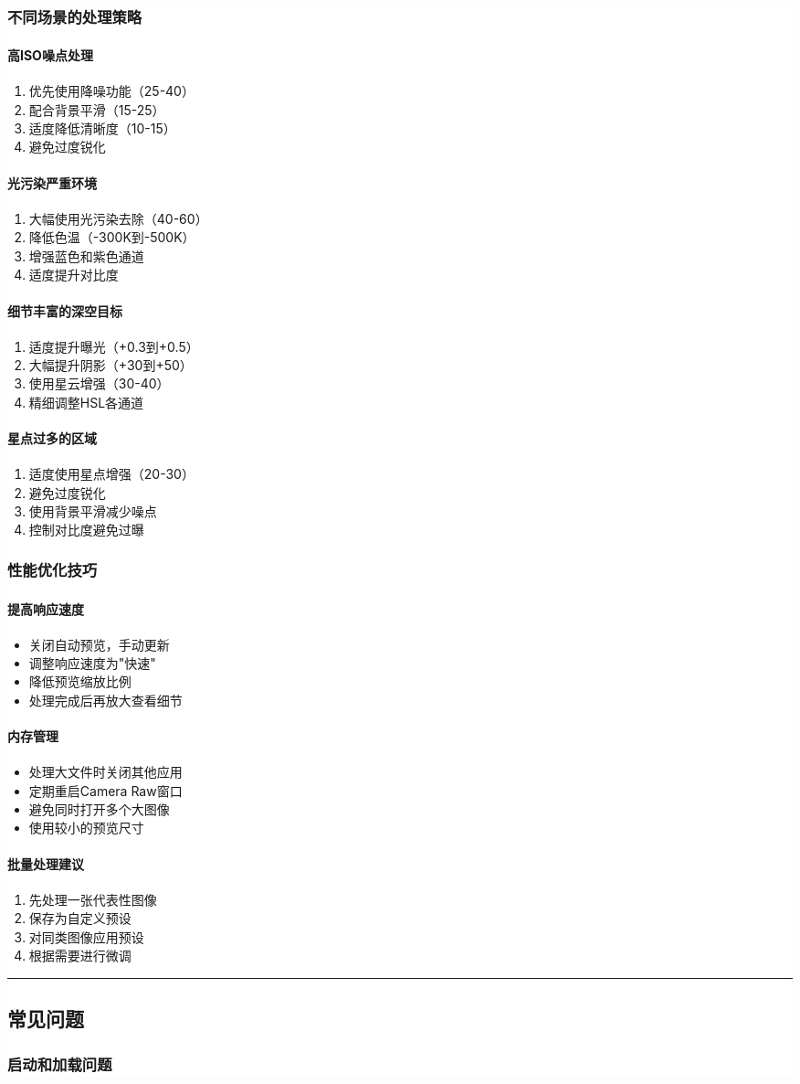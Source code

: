 ### 不同场景的处理策略

#### 高ISO噪点处理
1. 优先使用降噪功能（25-40）
2. 配合背景平滑（15-25）
3. 适度降低清晰度（10-15）
4. 避免过度锐化

#### 光污染严重环境
1. 大幅使用光污染去除（40-60）
2. 降低色温（-300K到-500K）
3. 增强蓝色和紫色通道
4. 适度提升对比度

#### 细节丰富的深空目标
1. 适度提升曝光（+0.3到+0.5）
2. 大幅提升阴影（+30到+50）
3. 使用星云增强（30-40）
4. 精细调整HSL各通道

#### 星点过多的区域
1. 适度使用星点增强（20-30）
2. 避免过度锐化
3. 使用背景平滑减少噪点
4. 控制对比度避免过曝

### 性能优化技巧

#### 提高响应速度
- 关闭自动预览，手动更新
- 调整响应速度为"快速"
- 降低预览缩放比例
- 处理完成后再放大查看细节

#### 内存管理
- 处理大文件时关闭其他应用
- 定期重启Camera Raw窗口
- 避免同时打开多个大图像
- 使用较小的预览尺寸

#### 批量处理建议
1. 先处理一张代表性图像
2. 保存为自定义预设
3. 对同类图像应用预设
4. 根据需要进行微调

---

## 常见问题

### 启动和加载问题

